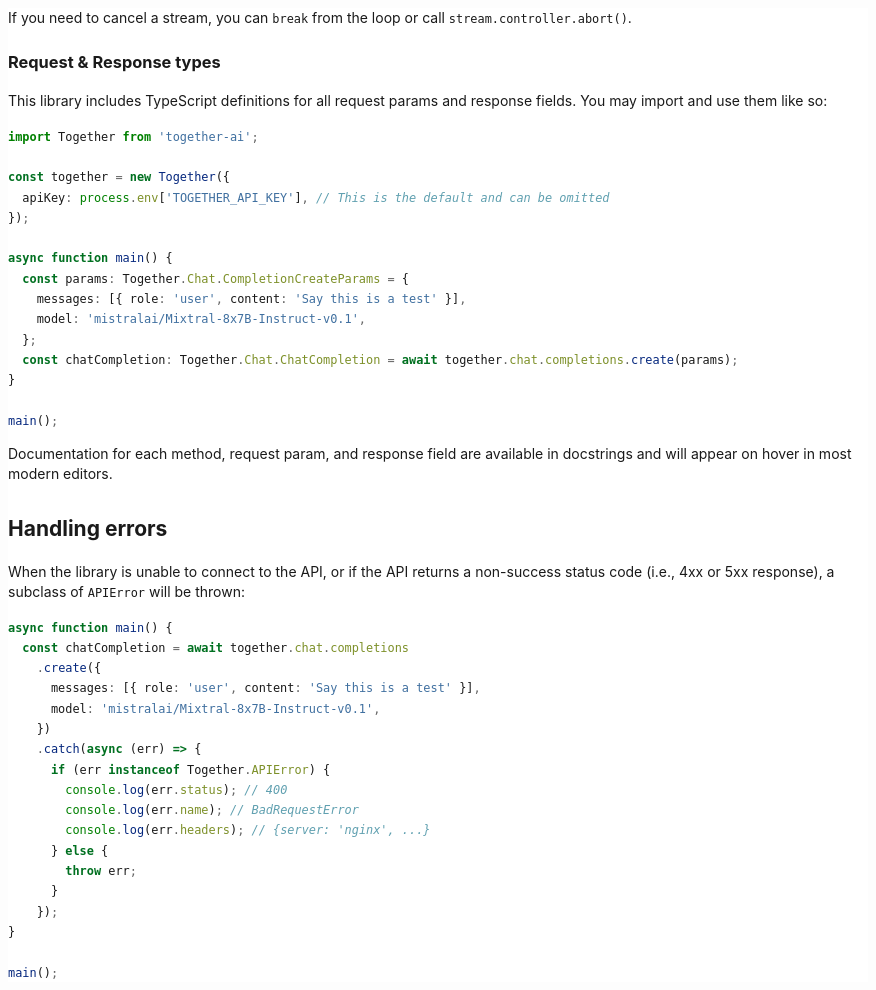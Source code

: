 If you need to cancel a stream, you can `break` from the loop
or call `stream.controller.abort()`.

### Request & Response types

This library includes TypeScript definitions for all request params and response fields. You may import and use them like so:


```ts
import Together from 'together-ai';

const together = new Together({
  apiKey: process.env['TOGETHER_API_KEY'], // This is the default and can be omitted
});

async function main() {
  const params: Together.Chat.CompletionCreateParams = {
    messages: [{ role: 'user', content: 'Say this is a test' }],
    model: 'mistralai/Mixtral-8x7B-Instruct-v0.1',
  };
  const chatCompletion: Together.Chat.ChatCompletion = await together.chat.completions.create(params);
}

main();
```

Documentation for each method, request param, and response field are available in docstrings and will appear on hover in most modern editors.

## Handling errors

When the library is unable to connect to the API,
or if the API returns a non-success status code (i.e., 4xx or 5xx response),
a subclass of `APIError` will be thrown:


```ts
async function main() {
  const chatCompletion = await together.chat.completions
    .create({
      messages: [{ role: 'user', content: 'Say this is a test' }],
      model: 'mistralai/Mixtral-8x7B-Instruct-v0.1',
    })
    .catch(async (err) => {
      if (err instanceof Together.APIError) {
        console.log(err.status); // 400
        console.log(err.name); // BadRequestError
        console.log(err.headers); // {server: 'nginx', ...}
      } else {
        throw err;
      }
    });
}

main();
```
